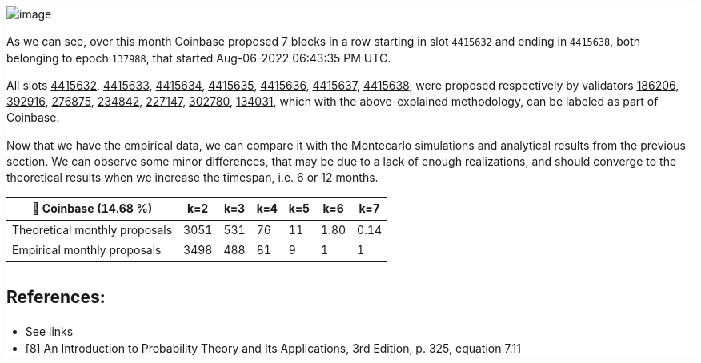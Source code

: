![image](https://github.com/alrevuelta/myblog/assets/8811422/8896e7f7-ebbf-417d-abba-7df562f3111b)


As we can see, over this month Coinbase proposed 7 blocks in a row starting in slot `4415632` and ending in `4415638`, both belonging to epoch `137988`, that started Aug-06-2022 06:43:35 PM UTC.

All slots [4415632](https://beaconcha.in/slot/4415632), [4415633](https://beaconcha.in/slot/4415633), [4415634](https://beaconcha.in/slot/4415634), [4415635](https://beaconcha.in/slot/4415635), [4415636](https://beaconcha.in/slot/4415636), [4415637](https://beaconcha.in/slot/4415637), [4415638](https://beaconcha.in/slot/4415638), were proposed respectively by validators [186206](https://beaconcha.in/validator/186206), [392916](https://beaconcha.in/validator/392916), [276875](https://beaconcha.in/validator/276875), [234842](https://beaconcha.in/validator/234842), [227147](https://beaconcha.in/validator/227147), [302780](https://beaconcha.in/validator/302780), [134031](https://beaconcha.in/validator/134031), which with the above-explained methodology, can be labeled as part of Coinbase.

Now that we have the empirical data, we can compare it with the Montecarlo simulations and analytical results from the previous section. We can observe some minor differences, that may be due to a lack of enough realizations, and should converge to the theoretical results when we increase the timespan, i.e. 6 or 12 months.

| 🥇 Coinbase (14.68 %)   | k=2 | k=3 | k=4 | k=5 | k=6 | k=7 |
| --- | --- | --- | --- | --- | --- | --- |
| Theoretical monthly proposals | 3051 | 531 | 76 | 11 | 1.80 | 0.14 |
| Empirical monthly proposals | 3498 | 488 | 81 | 9 | 1 | 1 |


References:
---

* See links
* [8] An Introduction to Probability Theory and Its Applications, 3rd Edition, p. 325, equation 7.11


